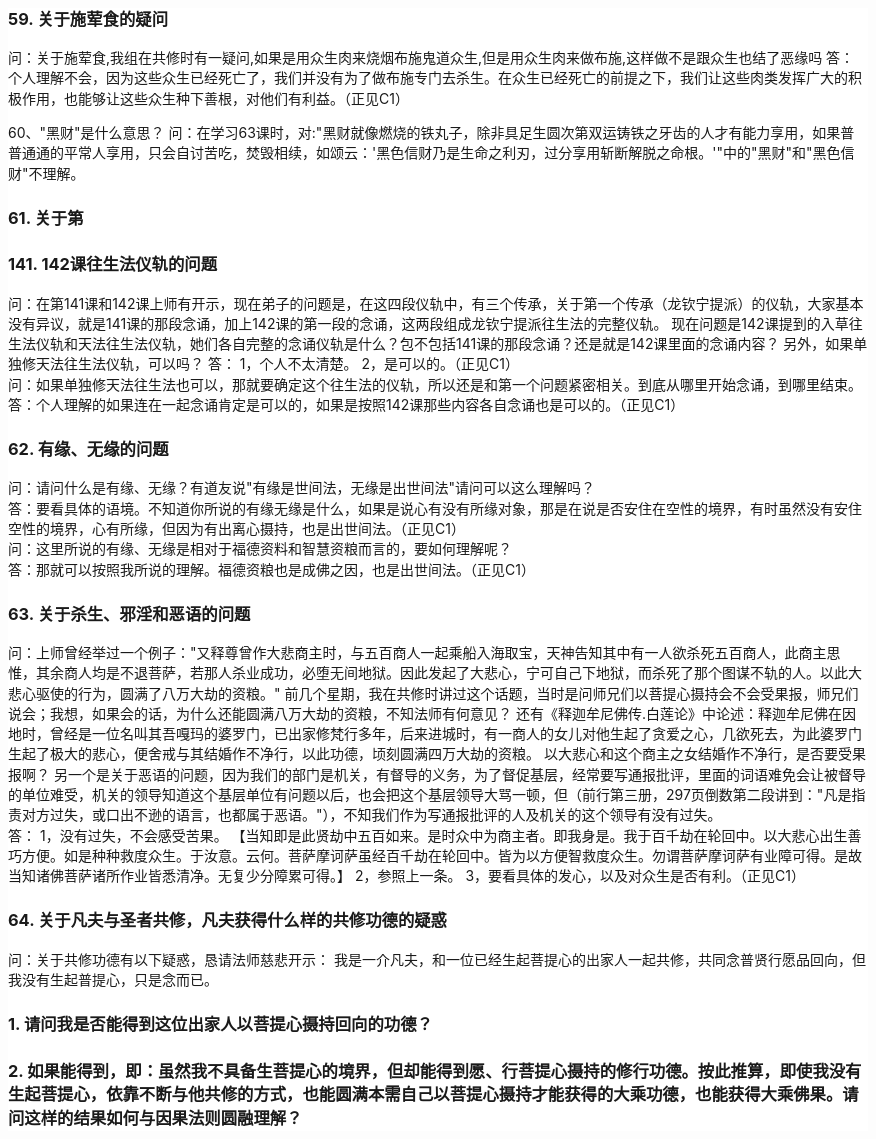 ### 59. 关于施荤食的疑问  
问：关于施荤食,我组在共修时有一疑问,如果是用众生肉来烧烟布施鬼道众生,但是用众生肉来做布施,这样做不是跟众生也结了恶缘吗
答：个人理解不会，因为这些众生已经死亡了，我们并没有为了做布施专门去杀生。在众生已经死亡的前提之下，我们让这些肉类发挥广大的积极作用，也能够让这些众生种下善根，对他们有利益。（正见C1）

60、"黑财"是什么意思？
问：在学习63课时，对:"黑财就像燃烧的铁丸子，除非具足生圆次第双运铸铁之牙齿的人才有能力享用，如果普普通通的平常人享用，只会自讨苦吃，焚毁相续，如颂云：'黑色信财乃是生命之利刃，过分享用斩断解脱之命根。'"中的"黑财"和"黑色信财"不理解。

### 61. 关于第  
### 141. 142课往生法仪轨的问题  
问：在第141课和142课上师有开示，现在弟子的问题是，在这四段仪轨中，有三个传承，关于第一个传承（龙钦宁提派）的仪轨，大家基本没有异议，就是141课的那段念诵，加上142课的第一段的念诵，这两段组成龙钦宁提派往生法的完整仪轨。
现在问题是142课提到的入草往生法仪轨和天法往生法仪轨，她们各自完整的念诵仪轨是什么？包不包括141课的那段念诵？还是就是142课里面的念诵内容？
另外，如果单独修天法往生法仪轨，可以吗？ 
答： 1，个人不太清楚。
2，是可以的。（正见C1）  
问：如果单独修天法往生法也可以，那就要确定这个往生法的仪轨，所以还是和第一个问题紧密相关。到底从哪里开始念诵，到哪里结束。  
答：个人理解的如果连在一起念诵肯定是可以的，如果是按照142课那些内容各自念诵也是可以的。（正见C1）

### 62. 有缘、无缘的问题  
问：请问什么是有缘、无缘？有道友说"有缘是世间法，无缘是出世间法"请问可以这么理解吗？  
答：要看具体的语境。不知道你所说的有缘无缘是什么，如果是说心有没有所缘对象，那是在说是否安住在空性的境界，有时虽然没有安住空性的境界，心有所缘，但因为有出离心摄持，也是出世间法。（正见C1）  
问：这里所说的有缘、无缘是相对于福德资料和智慧资粮而言的，要如何理解呢？  
答：那就可以按照我所说的理解。福德资粮也是成佛之因，也是出世间法。（正见C1）

### 63. 关于杀生、邪淫和恶语的问题  
问：上师曾经举过一个例子："又释尊曾作大悲商主时，与五百商人一起乘船入海取宝，天神告知其中有一人欲杀死五百商人，此商主思惟，其余商人均是不退菩萨，若那人杀业成功，必堕无间地狱。因此发起了大悲心，宁可自己下地狱，而杀死了那个图谋不轨的人。以此大悲心驱使的行为，圆满了八万大劫的资粮。"
前几个星期，我在共修时讲过这个话题，当时是问师兄们以菩提心摄持会不会受果报，师兄们说会；我想，如果会的话，为什么还能圆满八万大劫的资粮，不知法师有何意见？
还有《释迦牟尼佛传.白莲论》中论述：释迦牟尼佛在因地时，曾经是一位名叫其吾嘎玛的婆罗门，已出家修梵行多年，后来进城时，有一商人的女儿对他生起了贪爱之心，几欲死去，为此婆罗门生起了极大的悲心，便舍戒与其结婚作不净行，以此功德，顷刻圆满四万大劫的资粮。
以大悲心和这个商主之女结婚作不净行，是否要受果报啊？
另一个是关于恶语的问题，因为我们的部门是机关，有督导的义务，为了督促基层，经常要写通报批评，里面的词语难免会让被督导的单位难受，机关的领导知道这个基层单位有问题以后，也会把这个基层领导大骂一顿，但（前行第三册，297页倒数第二段讲到："凡是指责对方过失，或口出不逊的语言，也都属于恶语。"），不知我们作为写通报批评的人及机关的这个领导有没有过失。  
答： 1，没有过失，不会感受苦果。
【当知即是此贤劫中五百如来。是时众中为商主者。即我身是。我于百千劫在轮回中。以大悲心出生善巧方便。如是种种救度众生。于汝意。云何。菩萨摩诃萨虽经百千劫在轮回中。皆为以方便智救度众生。勿谓菩萨摩诃萨有业障可得。是故当知诸佛菩萨诸所作业皆悉清净。无复少分障累可得。】
2，参照上一条。 3，要看具体的发心，以及对众生是否有利。（正见C1）

### 64. 关于凡夫与圣者共修，凡夫获得什么样的共修功德的疑惑  
问：关于共修功德有以下疑惑，恳请法师慈悲开示：
我是一介凡夫，和一位已经生起菩提心的出家人一起共修，共同念普贤行愿品回向，但我没有生起普提心，只是念而已。

### 1. 请问我是否能得到这位出家人以菩提心摄持回向的功德？  

### 2. 如果能得到，即：虽然我不具备生菩提心的境界，但却能得到愿、行菩提心摄持的修行功德。按此推算，即使我没有生起菩提心，依靠不断与他共修的方式，也能圆满本需自己以菩提心摄持才能获得的大乘功德，也能获得大乘佛果。请问这样的结果如何与因果法则圆融理解？  

